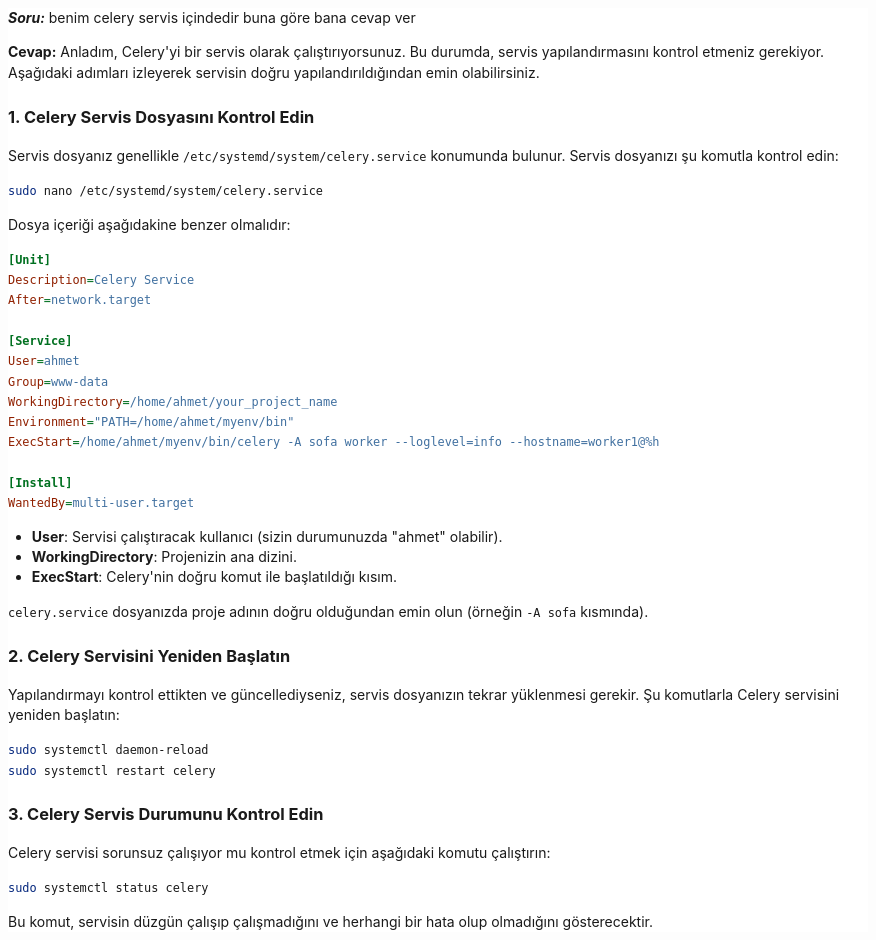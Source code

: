 ***Soru:*** benim celery servis içindedir buna göre bana cevap ver

**Cevap:** Anladım, Celery'yi bir servis olarak çalıştırıyorsunuz. Bu durumda, servis yapılandırmasını kontrol etmeniz gerekiyor. Aşağıdaki adımları izleyerek servisin doğru yapılandırıldığından emin olabilirsiniz.

### 1. **Celery Servis Dosyasını Kontrol Edin**
Servis dosyanız genellikle `/etc/systemd/system/celery.service` konumunda bulunur. Servis dosyanızı şu komutla kontrol edin:

```bash
sudo nano /etc/systemd/system/celery.service
```

Dosya içeriği aşağıdakine benzer olmalıdır:

```ini
[Unit]
Description=Celery Service
After=network.target

[Service]
User=ahmet
Group=www-data
WorkingDirectory=/home/ahmet/your_project_name
Environment="PATH=/home/ahmet/myenv/bin"
ExecStart=/home/ahmet/myenv/bin/celery -A sofa worker --loglevel=info --hostname=worker1@%h

[Install]
WantedBy=multi-user.target
```

- **User**: Servisi çalıştıracak kullanıcı (sizin durumunuzda "ahmet" olabilir).
- **WorkingDirectory**: Projenizin ana dizini.
- **ExecStart**: Celery'nin doğru komut ile başlatıldığı kısım.

`celery.service` dosyanızda proje adının doğru olduğundan emin olun (örneğin `-A sofa` kısmında).

### 2. **Celery Servisini Yeniden Başlatın**

Yapılandırmayı kontrol ettikten ve güncellediyseniz, servis dosyanızın tekrar yüklenmesi gerekir. Şu komutlarla Celery servisini yeniden başlatın:

```bash
sudo systemctl daemon-reload
sudo systemctl restart celery
```

### 3. **Celery Servis Durumunu Kontrol Edin**

Celery servisi sorunsuz çalışıyor mu kontrol etmek için aşağıdaki komutu çalıştırın:

```bash
sudo systemctl status celery
```

Bu komut, servisin düzgün çalışıp çalışmadığını ve herhangi bir hata olup olmadığını gösterecektir.
